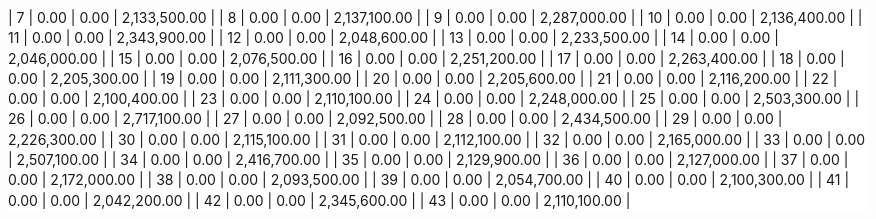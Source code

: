 |               7 |            0.00 |            0.00 |    2,133,500.00 |
|               8 |            0.00 |            0.00 |    2,137,100.00 |
|               9 |            0.00 |            0.00 |    2,287,000.00 |
|              10 |            0.00 |            0.00 |    2,136,400.00 |
|              11 |            0.00 |            0.00 |    2,343,900.00 |
|              12 |            0.00 |            0.00 |    2,048,600.00 |
|              13 |            0.00 |            0.00 |    2,233,500.00 |
|              14 |            0.00 |            0.00 |    2,046,000.00 |
|              15 |            0.00 |            0.00 |    2,076,500.00 |
|              16 |            0.00 |            0.00 |    2,251,200.00 |
|              17 |            0.00 |            0.00 |    2,263,400.00 |
|              18 |            0.00 |            0.00 |    2,205,300.00 |
|              19 |            0.00 |            0.00 |    2,111,300.00 |
|              20 |            0.00 |            0.00 |    2,205,600.00 |
|              21 |            0.00 |            0.00 |    2,116,200.00 |
|              22 |            0.00 |            0.00 |    2,100,400.00 |
|              23 |            0.00 |            0.00 |    2,110,100.00 |
|              24 |            0.00 |            0.00 |    2,248,000.00 |
|              25 |            0.00 |            0.00 |    2,503,300.00 |
|              26 |            0.00 |            0.00 |    2,717,100.00 |
|              27 |            0.00 |            0.00 |    2,092,500.00 |
|              28 |            0.00 |            0.00 |    2,434,500.00 |
|              29 |            0.00 |            0.00 |    2,226,300.00 |
|              30 |            0.00 |            0.00 |    2,115,100.00 |
|              31 |            0.00 |            0.00 |    2,112,100.00 |
|              32 |            0.00 |            0.00 |    2,165,000.00 |
|              33 |            0.00 |            0.00 |    2,507,100.00 |
|              34 |            0.00 |            0.00 |    2,416,700.00 |
|              35 |            0.00 |            0.00 |    2,129,900.00 |
|              36 |            0.00 |            0.00 |    2,127,000.00 |
|              37 |            0.00 |            0.00 |    2,172,000.00 |
|              38 |            0.00 |            0.00 |    2,093,500.00 |
|              39 |            0.00 |            0.00 |    2,054,700.00 |
|              40 |            0.00 |            0.00 |    2,100,300.00 |
|              41 |            0.00 |            0.00 |    2,042,200.00 |
|              42 |            0.00 |            0.00 |    2,345,600.00 |
|              43 |            0.00 |            0.00 |    2,110,100.00 |